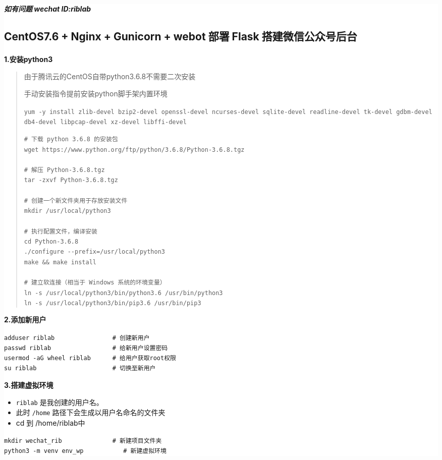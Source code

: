 #####  如有问题 wechat ID:riblab

## CentOS7.6 + Nginx + Gunicorn + webot 部署 Flask 搭建微信公众号后台

#### 



**1.安装python3**

> 由于腾讯云的CentOS自带python3.6.8不需要二次安装
>
> 手动安装指令提前安装python脚手架内置环境
>
> `yum -y install zlib-devel bzip2-devel openssl-devel ncurses-devel sqlite-devel readline-devel tk-devel gdbm-devel db4-devel libpcap-devel xz-devel libffi-devel`
>
> ```linux
> # 下载 python 3.6.8 的安装包
> wget https://www.python.org/ftp/python/3.6.8/Python-3.6.8.tgz
> 
> # 解压 Python-3.6.8.tgz
> tar -zxvf Python-3.6.8.tgz
> 
> # 创建一个新文件夹用于存放安装文件
> mkdir /usr/local/python3
> 
> # 执行配置文件，编译安装
> cd Python-3.6.8
> ./configure --prefix=/usr/local/python3
> make && make install
> 
> # 建立软连接（相当于 Windows 系统的环境变量）
> ln -s /usr/local/python3/bin/python3.6 /usr/bin/python3
> ln -s /usr/local/python3/bin/pip3.6 /usr/bin/pip3
> ```



**2.添加新用户**

```linux
adduser riblab                # 创建新用户
passwd riblab                 # 给新用户设置密码
usermod -aG wheel riblab      # 给用户获取root权限
su riblab                     # 切换至新用户
```



**3.搭建虚拟环境**

- `riblab` 是我创建的用户名。
- 此时 `/home` 路径下会生成以用户名命名的文件夹
- cd 到 /home/riblab中

```linux
mkdir wechat_rib              # 新建项目文件夹
python3 -m venv env_wp           # 新建虚拟环境
```
